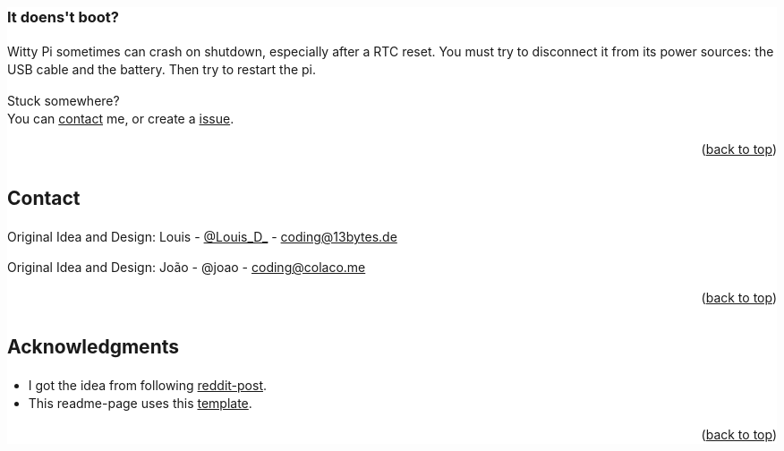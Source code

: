 ### It doens't boot?
Witty Pi sometimes can crash on shutdown, especially after a RTC reset. You must try to disconnect it from its power sources: the USB cable and the battery. Then try to restart the pi.


Stuck somewhere? \
You can <a href="#contact">contact</a> me, or create a [issue](https://github.com/13Bytes/eInkCalendar/issues).

<p align="right">(<a href="#top">back to top</a>)</p>





## Contact
Original Idea and Design:
Louis - [@Louis_D_](https://twitter.com/Louis_D_) - coding@13bytes.de

Original Idea and Design:
João - @joao - coding@colaco.me

<p align="right">(<a href="#top">back to top</a>)</p>




## Acknowledgments

* I got the idea from following [reddit-post](https://www.reddit.com/r/RASPBERRY_PI_PROJECTS/comments/qujt3i/wip_portal_desktop_calendar/).
* This readme-page uses this [template](https://github.com/othneildrew/Best-README-Template).

<p align="right">(<a href="#top">back to top</a>)</p>
